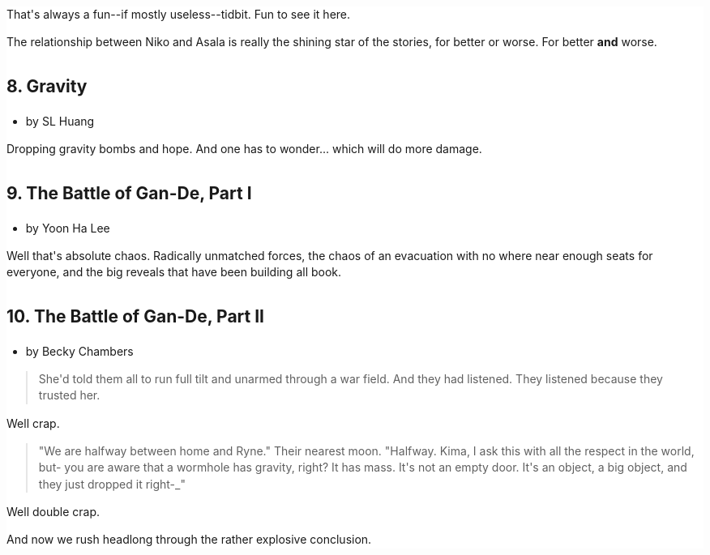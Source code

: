 That's always a fun--if mostly useless--tidbit. Fun to see it here. 

The relationship between Niko and Asala is really the shining star of the stories, for better or worse. For better **and** worse. 

## 8. Gravity
* by SL Huang

Dropping gravity bombs and hope. And one has to wonder... which will do more damage. 

## 9. The Battle of Gan-De, Part I
* by Yoon Ha Lee

Well that's absolute chaos. Radically unmatched forces, the chaos of an evacuation with no where near enough seats for everyone, and the big reveals that have been building all book. 

## 10.  The Battle of Gan-De, Part II
* by Becky Chambers

> She'd told them all to run full tilt and unarmed through a war field. And they had listened. They listened because they trusted her.  

Well crap. 

> "We are halfway between home and Ryne." Their nearest moon. "Halfway. Kima, I ask this with all the respect in the world, but- you are aware that a wormhole has gravity, right? It has mass. It's not an empty door. It's an object, a big object, and they just dropped it right-_"  

Well double crap. 

And now we rush headlong through the rather explosive conclusion. 